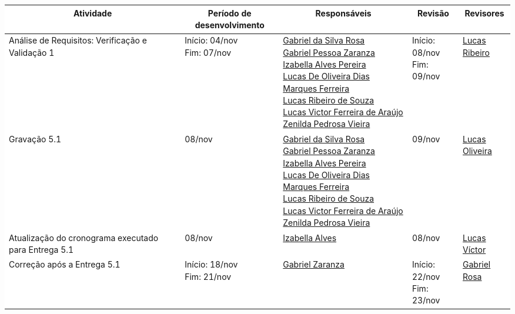 <table>
  <thead>
    <tr>
      <th>Atividade</th>
      <th>Período de desenvolvimento</th>
      <th>Responsáveis</th>
      <th>Revisão</th>
      <th>Revisores</th>
    </tr>
  </thead>
  <tbody>
    <tr>
      <td>Análise de Requisitos: Verificação e Validação 1</td>
      <td>Início: 04/nov <br> Fim: 07/nov</td>
      <td>
        <a href="https://github.com/gabrielrosa09">Gabriel da Silva Rosa</a> <br> 
        <a href="https://github.com/GZaranza">Gabriel Pessoa Zaranza</a> <br> 
        <a href="https://github.com/izabellaalves">Izabella Alves Pereira</a> <br> 
        <a href="https://github.com/LucasOliveiraDiasMarquesFerreira">Lucas De Oliveira Dias Marques Ferreira</a> <br> 
        <a href="https://github.com/lucassouzs">Lucas Ribeiro de Souza</a> <br> 
        <a href="https://github.com/Lucas13032003">Lucas Victor Ferreira de Araújo</a> <br> 
        <a href="https://github.com/zenildavieira">Zenilda Pedrosa Vieira</a>
      </td>
      <td>Início: 08/nov <br> Fim: 09/nov</td>
      <td><a href="https://github.com/lucassouzs">Lucas Ribeiro</a></td>
    </tr>
    <tr>
      <td>Gravação 5.1</td>
      <td>08/nov</td>
      <td>
        <a href="https://github.com/gabrielrosa09">Gabriel da Silva Rosa</a> <br> 
        <a href="https://github.com/GZaranza">Gabriel Pessoa Zaranza</a> <br> 
        <a href="https://github.com/izabellaalves">Izabella Alves Pereira</a> <br> 
        <a href="https://github.com/LucasOliveiraDiasMarquesFerreira">Lucas De Oliveira Dias Marques Ferreira</a> <br> 
        <a href="https://github.com/lucassouzs">Lucas Ribeiro de Souza</a> <br> 
        <a href="https://github.com/Lucas13032003">Lucas Victor Ferreira de Araújo</a> <br> 
        <a href="https://github.com/zenildavieira">Zenilda Pedrosa Vieira</a>
      </td>
      <td>09/nov</td>
      <td><a href="https://github.com/LucasOliveiraDiasMarquesFerreira">Lucas Oliveira</a></td>
    </tr>
    <tr>
      <td>Atualização do cronograma executado para Entrega 5.1</td>
      <td>08/nov</td>
      <td><a href="https://github.com/izabellaalves">Izabella Alves</a></td>
      <td>08/nov</td>
      <td><a href="https://github.com/Lucas13032003">Lucas Víctor</a></td>
    </tr>
    <tr>
      <td>Correção após a Entrega 5.1</td>
      <td>Início: 18/nov <br> Fim: 21/nov</td>
      <td><a href="https://github.com/GZaranza">Gabriel Zaranza</a></td>
      <td>Início: 22/nov <br> Fim: 23/nov</td>
      <td><a href="https://github.com/gabrielrosa09">Gabriel Rosa</a></td>
    </tr>
  </tbody>
</table>
